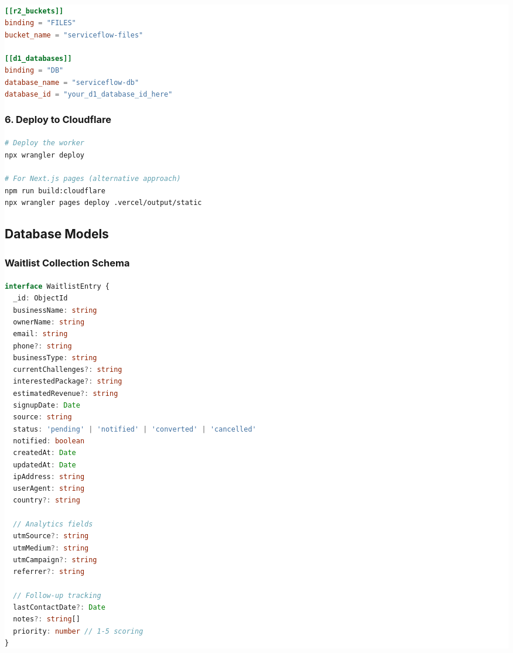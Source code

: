 ```toml
[[r2_buckets]]
binding = "FILES"
bucket_name = "serviceflow-files"

[[d1_databases]]
binding = "DB"
database_name = "serviceflow-db"
database_id = "your_d1_database_id_here"
```

### 6. Deploy to Cloudflare

```bash
# Deploy the worker
npx wrangler deploy

# For Next.js pages (alternative approach)
npm run build:cloudflare
npx wrangler pages deploy .vercel/output/static
```

## Database Models

### Waitlist Collection Schema

```typescript
interface WaitlistEntry {
  _id: ObjectId
  businessName: string
  ownerName: string
  email: string
  phone?: string
  businessType: string
  currentChallenges?: string
  interestedPackage?: string
  estimatedRevenue?: string
  signupDate: Date
  source: string
  status: 'pending' | 'notified' | 'converted' | 'cancelled'
  notified: boolean
  createdAt: Date
  updatedAt: Date
  ipAddress: string
  userAgent: string
  country?: string
  
  // Analytics fields
  utmSource?: string
  utmMedium?: string
  utmCampaign?: string
  referrer?: string
  
  // Follow-up tracking
  lastContactDate?: Date
  notes?: string[]
  priority: number // 1-5 scoring
}
```

